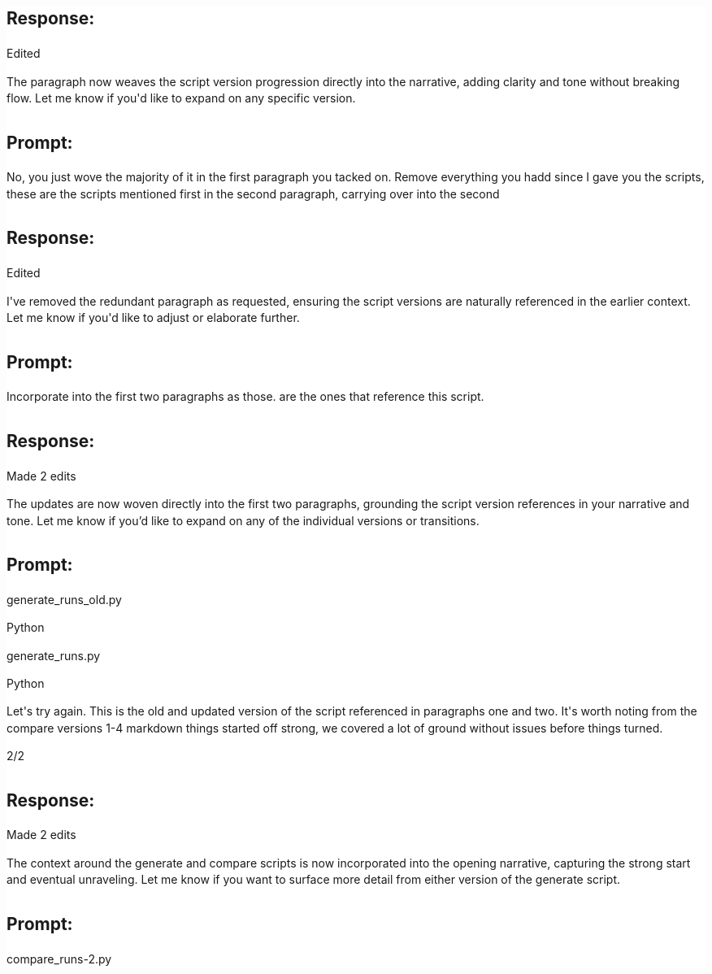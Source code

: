 ## Response:
Edited

The paragraph now weaves the script version progression directly into the narrative, adding clarity and tone without breaking flow. Let me know if you'd like to expand on any specific version.

## Prompt:
No, you just wove the majority of it in the first paragraph you tacked on. Remove everything you hadd since I gave you the scripts, these are the scripts mentioned first in the second paragraph, carrying over into the second

## Response:
Edited

I've removed the redundant paragraph as requested, ensuring the script versions are naturally referenced in the earlier context. Let me know if you'd like to adjust or elaborate further.

## Prompt:
Incorporate into the first two paragraphs as those. are the ones that reference this script.

## Response:
Made 2 edits

The updates are now woven directly into the first two paragraphs, grounding the script version references in your narrative and tone. Let me know if you’d like to expand on any of the individual versions or transitions.

## Prompt:
generate\_runs\_old.py

Python

generate\_runs.py

Python

Let's try again. This is the old and updated version of the script referenced in paragraphs one and two. It's worth noting from the compare versions 1-4 markdown things started off strong, we covered a lot of ground without issues before things turned.

2/2

## Response:
Made 2 edits

The context around the generate and compare scripts is now incorporated into the opening narrative, capturing the strong start and eventual unraveling. Let me know if you want to surface more detail from either version of the generate script.

## Prompt:
compare\_runs-2.py
